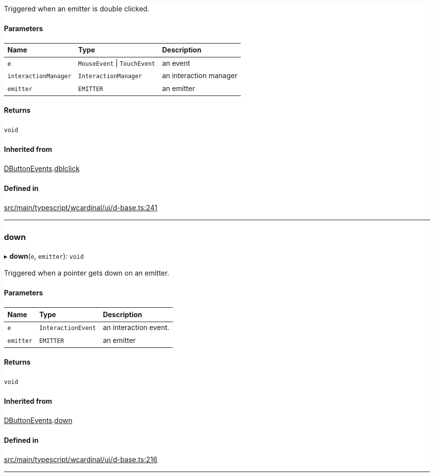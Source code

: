 Triggered when an emitter is double clicked.

#### Parameters

| Name | Type | Description |
| :------ | :------ | :------ |
| `e` | `MouseEvent` \| `TouchEvent` | an event |
| `interactionManager` | `InteractionManager` | an interaction manager |
| `emitter` | `EMITTER` | an emitter |

#### Returns

`void`

#### Inherited from

[DButtonEvents](DButtonEvents.md).[dblclick](DButtonEvents.md#dblclick)

#### Defined in

[src/main/typescript/wcardinal/ui/d-base.ts:241](https://github.com/winter-cardinal/winter-cardinal-ui/blob/v0.407.0/src/main/typescript/wcardinal/ui/d-base.ts#L241)

___

### down

▸ **down**(`e`, `emitter`): `void`

Triggered when a pointer gets down on an emitter.

#### Parameters

| Name | Type | Description |
| :------ | :------ | :------ |
| `e` | `InteractionEvent` | an interaction event. |
| `emitter` | `EMITTER` | an emitter |

#### Returns

`void`

#### Inherited from

[DButtonEvents](DButtonEvents.md).[down](DButtonEvents.md#down)

#### Defined in

[src/main/typescript/wcardinal/ui/d-base.ts:216](https://github.com/winter-cardinal/winter-cardinal-ui/blob/v0.407.0/src/main/typescript/wcardinal/ui/d-base.ts#L216)

___
